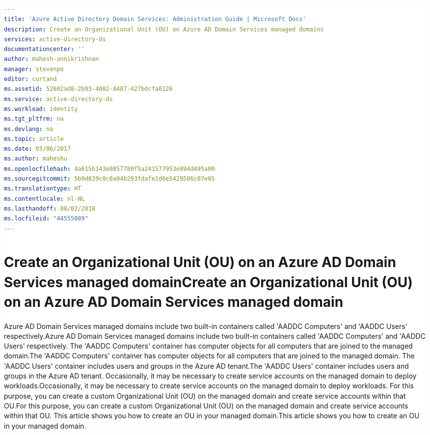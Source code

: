 ```yaml
---
title: 'Azure Active Directory Domain Services: Administration Guide | Microsoft Docs'
description: Create an Organizational Unit (OU) on Azure AD Domain Services managed domains
services: active-directory-ds
documentationcenter: ''
author: mahesh-unnikrishnan
manager: stevenpo
editor: curtand
ms.assetid: 52602ad8-2b93-4082-8487-427bdcfa8126
ms.service: active-directory-ds
ms.workload: identity
ms.tgt_pltfrm: na
ms.devlang: na
ms.topic: article
ms.date: 03/06/2017
ms.author: maheshu
ms.openlocfilehash: 4a615b143e0857780f5a241577953e894d495a00
ms.sourcegitcommit: 5b9d839c0c0a94b293fdafe1d6e5429506c07e05
ms.translationtype: HT
ms.contentlocale: nl-NL
ms.lasthandoff: 08/02/2018
ms.locfileid: "44555089"
---
```

# <a name="create-an-organizational-unit-ou-on-an-azure-ad-domain-services-managed-domain"></a><span data-ttu-id="a9857-103">Create an Organizational Unit (OU) on an Azure AD Domain Services managed domain</span><span class="sxs-lookup"><span data-stu-id="a9857-103">Create an Organizational Unit (OU) on an Azure AD Domain Services managed domain</span></span>
<span data-ttu-id="a9857-104">Azure AD Domain Services managed domains include two built-in containers called 'AADDC Computers' and 'AADDC Users' respectively.</span><span class="sxs-lookup"><span data-stu-id="a9857-104">Azure AD Domain Services managed domains include two built-in containers called 'AADDC Computers' and 'AADDC Users' respectively.</span></span> <span data-ttu-id="a9857-105">The 'AADDC Computers' container has computer objects for all computers that are joined to the managed domain.</span><span class="sxs-lookup"><span data-stu-id="a9857-105">The 'AADDC Computers' container has computer objects for all computers that are joined to the managed domain.</span></span> <span data-ttu-id="a9857-106">The 'AADDC Users' container includes users and groups in the Azure AD tenant.</span><span class="sxs-lookup"><span data-stu-id="a9857-106">The 'AADDC Users' container includes users and groups in the Azure AD tenant.</span></span> <span data-ttu-id="a9857-107">Occasionally, it may be necessary to create service accounts on the managed domain to deploy workloads.</span><span class="sxs-lookup"><span data-stu-id="a9857-107">Occasionally, it may be necessary to create service accounts on the managed domain to deploy workloads.</span></span> <span data-ttu-id="a9857-108">For this purpose, you can create a custom Organizational Unit (OU) on the managed domain and create service accounts within that OU.</span><span class="sxs-lookup"><span data-stu-id="a9857-108">For this purpose, you can create a custom Organizational Unit (OU) on the managed domain and create service accounts within that OU.</span></span> <span data-ttu-id="a9857-109">This article shows you how to create an OU in your managed domain.</span><span class="sxs-lookup"><span data-stu-id="a9857-109">This article shows you how to create an OU in your managed domain.</span></span>
